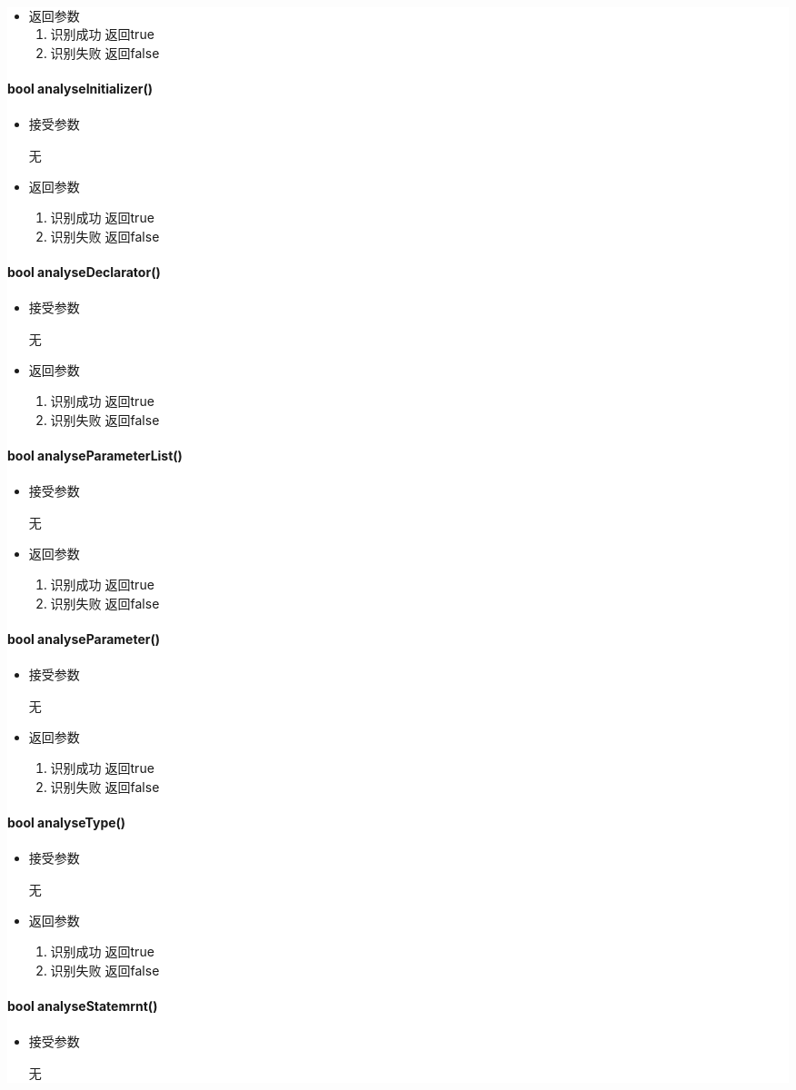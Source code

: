 * 返回参数
    1. 识别成功 返回true
    2. 识别失败 返回false

#### bool analyseInitializer()

* 接受参数

    无

* 返回参数
    1. 识别成功 返回true
    2. 识别失败 返回false

#### bool analyseDeclarator()

* 接受参数

    无

* 返回参数
    1. 识别成功 返回true
    2. 识别失败 返回false

#### bool analyseParameterList()

* 接受参数

    无

* 返回参数
    1. 识别成功 返回true
    2. 识别失败 返回false

#### bool analyseParameter()

* 接受参数

    无

* 返回参数
    1. 识别成功 返回true
    2. 识别失败 返回false

#### bool analyseType()

* 接受参数

    无

* 返回参数
    1. 识别成功 返回true
    2. 识别失败 返回false

#### bool analyseStatemrnt()

* 接受参数

    无
